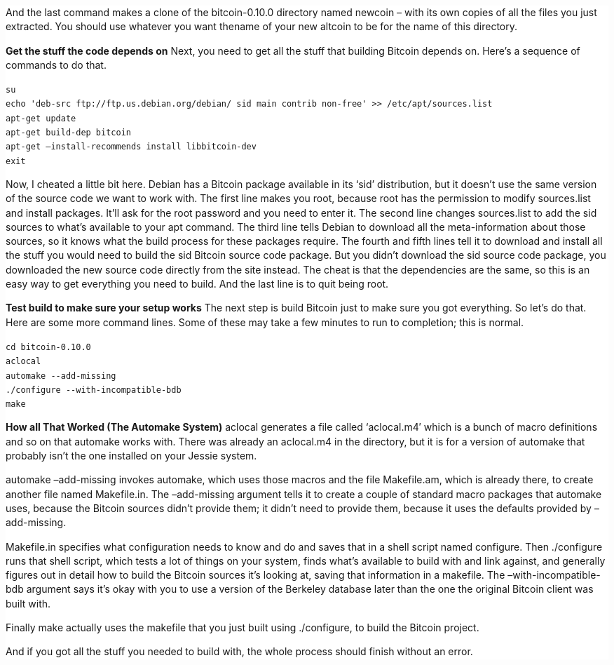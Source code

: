 And the last command makes a clone of the bitcoin-0.10.0 directory named newcoin – with its own copies of all the files you just extracted. You should use whatever you want thename of your new altcoin to be for the name of this directory.

**Get the stuff the code depends on**
Next, you need to get all the stuff that building Bitcoin depends on. Here’s a sequence of commands to do that.

	su
	echo 'deb-src ftp://ftp.us.debian.org/debian/ sid main contrib non-free' >> /etc/apt/sources.list
	apt-get update
	apt-get build-dep bitcoin
	apt-get –install-recommends install libbitcoin-dev
	exit
Now, I cheated a little bit here. Debian has a Bitcoin package available in its ‘sid’ distribution, but it doesn’t use the same version of the source code we want to work with. The first line makes you root, because root has the permission to modify sources.list and install packages. It’ll ask for the root password and you need to enter it. The second line changes sources.list to add the sid sources to what’s available to your apt command. The third line tells Debian to download all the meta-information about those sources, so it knows what the build process for these packages require. The fourth and fifth lines tell it to download and install all the stuff you would need to build the sid Bitcoin source code package. But you didn’t download the sid source code package, you downloaded the new source code directly from the site instead. The cheat is that the dependencies are the same, so this is an easy way to get everything you need to build. And the last line is to quit being root.

**Test build to make sure your setup works**
The next step is build Bitcoin just to make sure you got everything. So let’s do that. Here are some more command lines. Some of these may take a few minutes to run to completion; this is normal.

	cd bitcoin-0.10.0
	aclocal
	automake --add-missing
	./configure --with-incompatible-bdb
	make
**How all That Worked (The Automake System)**
aclocal generates a file called ‘aclocal.m4′ which is a bunch of macro definitions and so on that automake works with. There was already an aclocal.m4 in the directory, but it is for a version of automake that probably isn’t the one installed on your Jessie system.

automake –add-missing invokes automake, which uses those macros and the file Makefile.am, which is already there, to create another file named Makefile.in. The –add-missing argument tells it to create a couple of standard macro packages that automake uses, because the Bitcoin sources didn’t provide them; it didn’t need to provide them, because it uses the defaults provided by –add-missing.

Makefile.in specifies what configuration needs to know and do and saves that in a shell script named configure. Then ./configure runs that shell script, which tests a lot of things on your system, finds what’s available to build with and link against, and generally figures out in detail how to build the Bitcoin sources it’s looking at, saving that information in a makefile. The –with-incompatible-bdb argument says it’s okay with you to use a version of the Berkeley database later than the one the original Bitcoin client was built with.

Finally make actually uses the makefile that you just built using ./configure, to build the Bitcoin project.

And if you got all the stuff you needed to build with, the whole process should finish without an error.

